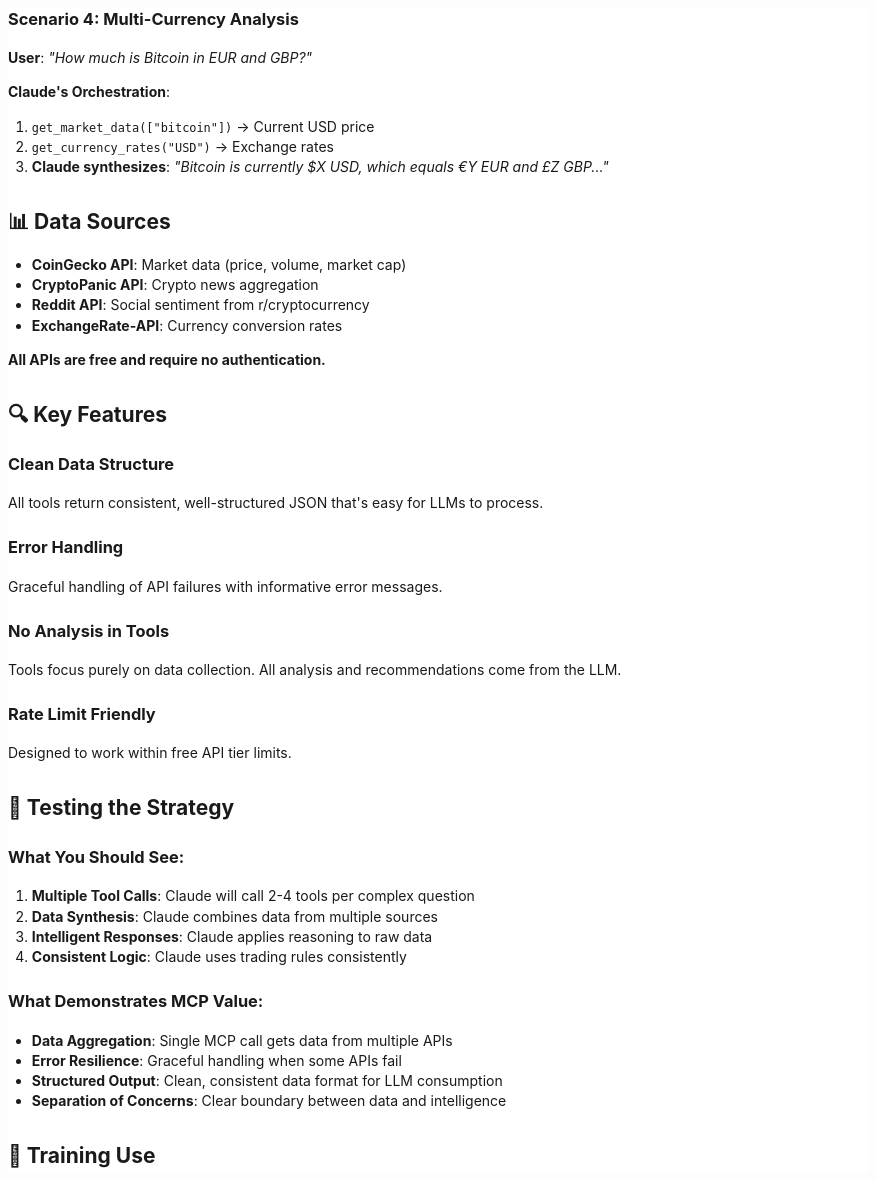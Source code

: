 ### Scenario 4: Multi-Currency Analysis
**User**: *"How much is Bitcoin in EUR and GBP?"*

**Claude's Orchestration**:
1. `get_market_data(["bitcoin"])` → Current USD price
2. `get_currency_rates("USD")` → Exchange rates
3. **Claude synthesizes**: *"Bitcoin is currently $X USD, which equals €Y EUR and £Z GBP..."*

## 📊 **Data Sources**

- **CoinGecko API**: Market data (price, volume, market cap)
- **CryptoPanic API**: Crypto news aggregation
- **Reddit API**: Social sentiment from r/cryptocurrency
- **ExchangeRate-API**: Currency conversion rates

**All APIs are free and require no authentication.**

## 🔍 **Key Features**

### Clean Data Structure
All tools return consistent, well-structured JSON that's easy for LLMs to process.

### Error Handling
Graceful handling of API failures with informative error messages.

### No Analysis in Tools
Tools focus purely on data collection. All analysis and recommendations come from the LLM.

### Rate Limit Friendly
Designed to work within free API tier limits.

## 🧪 **Testing the Strategy**

### What You Should See:
1. **Multiple Tool Calls**: Claude will call 2-4 tools per complex question
2. **Data Synthesis**: Claude combines data from multiple sources
3. **Intelligent Responses**: Claude applies reasoning to raw data
4. **Consistent Logic**: Claude uses trading rules consistently

### What Demonstrates MCP Value:
- **Data Aggregation**: Single MCP call gets data from multiple APIs
- **Error Resilience**: Graceful handling when some APIs fail
- **Structured Output**: Clean, consistent data format for LLM consumption
- **Separation of Concerns**: Clear boundary between data and intelligence

## 📝 **Training Use**


